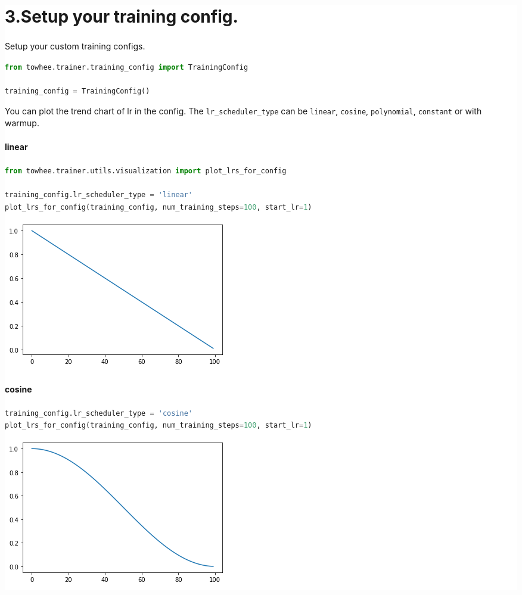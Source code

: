 # 3.Setup your training config.
Setup your custom training configs.


```python
from towhee.trainer.training_config import TrainingConfig

training_config = TrainingConfig()
```

You can plot the trend chart of lr in the config. The `lr_scheduler_type` can be `linear`, `cosine`, `polynomial`, `constant` or with warmup.

#### linear


```python
from towhee.trainer.utils.visualization import plot_lrs_for_config

training_config.lr_scheduler_type = 'linear'
plot_lrs_for_config(training_config, num_training_steps=100, start_lr=1)
```


    
![png](train_cub_200_2011_files/train_cub_200_2011_19_0.png)
    


#### cosine


```python
training_config.lr_scheduler_type = 'cosine'
plot_lrs_for_config(training_config, num_training_steps=100, start_lr=1)
```


    
![png](train_cub_200_2011_files/train_cub_200_2011_21_0.png)
    